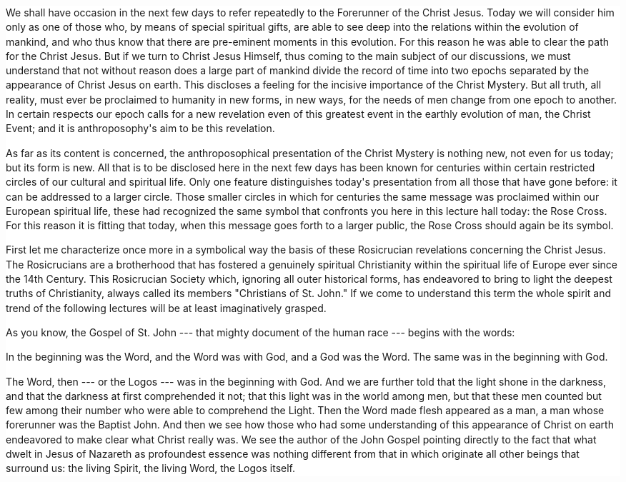 We shall have occasion in the next few days to refer repeatedly to the
Forerunner of the Christ Jesus. Today we will consider him only as one
of those who, by means of special spiritual gifts, are able to see deep
into the relations within the evolution of mankind, and who thus know
that there are pre-eminent moments in this evolution. For this reason he
was able to clear the path for the Christ Jesus. But if we turn to
Christ Jesus Himself, thus coming to the main subject of our
discussions, we must understand that not without reason does a large
part of mankind divide the record of time into two epochs separated by
the appearance of Christ Jesus on earth. This discloses a feeling for
the incisive importance of the Christ Mystery. But all truth, all
reality, must ever be proclaimed to humanity in new forms, in new ways,
for the needs of men change from one epoch to another. In certain
respects our epoch calls for a new revelation even of this greatest
event in the earthly evolution of man, the Christ Event; and it is
anthroposophy\'s aim to be this revelation.

As far as its content is concerned, the anthroposophical presentation of
the Christ Mystery is nothing new, not even for us today; but its form
is new. All that is to be disclosed here in the next few days has been
known for centuries within certain restricted circles of our cultural
and spiritual life. Only one feature distinguishes today\'s presentation
from all those that have gone before: it can be addressed to a larger
circle. Those smaller circles in which for centuries the same message
was proclaimed within our European spiritual life, these had recognized
the same symbol that confronts you here in this lecture hall today: the
Rose Cross. For this reason it is fitting that today, when this message
goes forth to a larger public, the Rose Cross should again be its
symbol.

First let me characterize once more in a symbolical way the basis of
these Rosicrucian revelations concerning the Christ Jesus. The
Rosicrucians are a brotherhood that has fostered a genuinely spiritual
Christianity within the spiritual life of Europe ever since the 14th
Century. This Rosicrucian Society which, ignoring all outer historical
forms, has endeavored to bring to light the deepest truths of
Christianity, always called its members "Christians of St. John." If we
come to understand this term the whole spirit and trend of the following
lectures will be at least imaginatively grasped.

As you know, the Gospel of St. John --- that mighty document of the
human race --- begins with the words:

In the beginning was the Word, and the Word was with God, and a God was
the Word. The same was in the beginning with God.

The Word, then --- or the Logos --- was in the beginning with God. And
we are further told that the light shone in the darkness, and that the
darkness at first comprehended it not; that this light was in the world
among men, but that these men counted but few among their number who
were able to comprehend the Light. Then the Word made flesh appeared as
a man, a man whose forerunner was the Baptist John. And then we see how
those who had some understanding of this appearance of Christ on earth
endeavored to make clear what Christ really was. We see the author of
the John Gospel pointing directly to the fact that what dwelt in Jesus
of Nazareth as profoundest essence was nothing different from that in
which originate all other beings that surround us: the living Spirit,
the living Word, the Logos itself.
